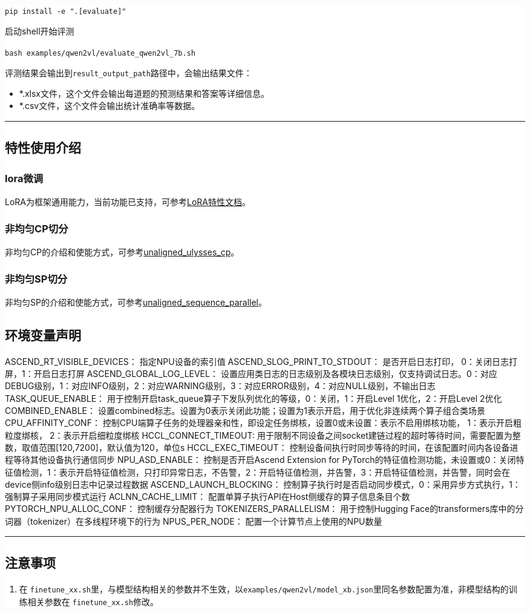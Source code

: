 ```shell
pip install -e ".[evaluate]"
```

启动shell开始评测
```shell
bash examples/qwen2vl/evaluate_qwen2vl_7b.sh
```

评测结果会输出到`result_output_path`路径中，会输出结果文件：

- *.xlsx文件，这个文件会输出每道题的预测结果和答案等详细信息。
- *.csv文件，这个文件会输出统计准确率等数据。

---
<a id="jump9"></a>
## 特性使用介绍

<a id="jump9.1"></a>
### lora微调
LoRA为框架通用能力，当前功能已支持，可参考[LoRA特性文档](https://gitee.com/ascend/MindSpeed-MM/blob/master/docs/features/lora_finetune.md)。

<a id="jump9.2"></a>
### 非均匀CP切分
非均匀CP的介绍和使能方式，可参考[unaligned_ulysses_cp](https://gitee.com/ascend/MindSpeed-MM/blob/master/docs/features/unaligned_ulysses_cp.md)。

<a id="jump9.3"></a>
### 非均匀SP切分
非均匀SP的介绍和使能方式，可参考[unaligned_sequence_parallel](https://gitee.com/ascend/MindSpeed-MM/blob/master/docs/features/unaligned_sequence_parallel.md)。

<a id="jump10"></a>
## 环境变量声明
ASCEND_RT_VISIBLE_DEVICES： 指定NPU设备的索引值
ASCEND_SLOG_PRINT_TO_STDOUT： 是否开启日志打印， 0：关闭日志打屏，1：开启日志打屏
ASCEND_GLOBAL_LOG_LEVEL： 设置应用类日志的日志级别及各模块日志级别，仅支持调试日志。0：对应DEBUG级别，1：对应INFO级别，2：对应WARNING级别，3：对应ERROR级别，4：对应NULL级别，不输出日志
TASK_QUEUE_ENABLE： 用于控制开启task_queue算子下发队列优化的等级，0：关闭，1：开启Level 1优化，2：开启Level 2优化
COMBINED_ENABLE： 设置combined标志。设置为0表示关闭此功能；设置为1表示开启，用于优化非连续两个算子组合类场景
CPU_AFFINITY_CONF： 控制CPU端算子任务的处理器亲和性，即设定任务绑核，设置0或未设置：表示不启用绑核功能， 1：表示开启粗粒度绑核， 2：表示开启细粒度绑核
HCCL_CONNECT_TIMEOUT:  用于限制不同设备之间socket建链过程的超时等待时间，需要配置为整数，取值范围[120,7200]，默认值为120，单位s
HCCL_EXEC_TIMEOUT： 控制设备间执行时同步等待的时间，在该配置时间内各设备进程等待其他设备执行通信同步
NPU_ASD_ENABLE： 控制是否开启Ascend Extension for PyTorch的特征值检测功能，未设置或0：关闭特征值检测，1：表示开启特征值检测，只打印异常日志，不告警，2：开启特征值检测，并告警，3：开启特征值检测，并告警，同时会在device侧info级别日志中记录过程数据
ASCEND_LAUNCH_BLOCKING： 控制算子执行时是否启动同步模式，0：采用异步方式执行，1：强制算子采用同步模式运行
ACLNN_CACHE_LIMIT： 配置单算子执行API在Host侧缓存的算子信息条目个数
PYTORCH_NPU_ALLOC_CONF： 控制缓存分配器行为
TOKENIZERS_PARALLELISM： 用于控制Hugging Face的transformers库中的分词器（tokenizer）在多线程环境下的行为
NPUS_PER_NODE： 配置一个计算节点上使用的NPU数量

---
<a id="jump11"></a>
## 注意事项

1. 在 `finetune_xx.sh`里，与模型结构相关的参数并不生效，以`examples/qwen2vl/model_xb.json`里同名参数配置为准，非模型结构的训练相关参数在 `finetune_xx.sh`修改。
